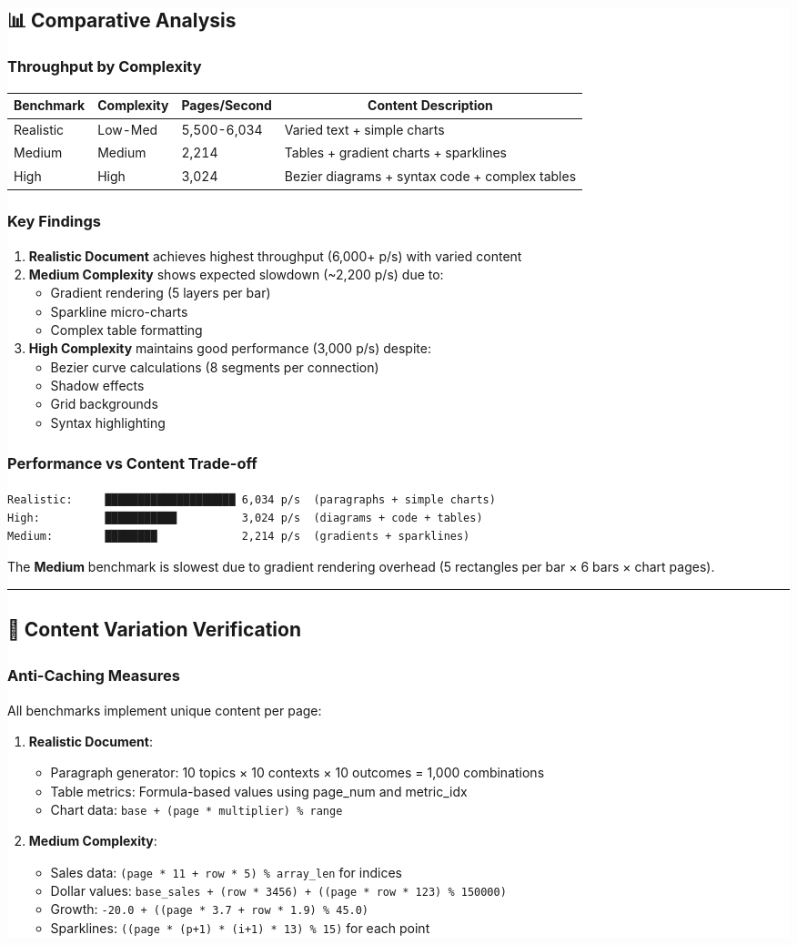 
## 📊 Comparative Analysis

### Throughput by Complexity

| Benchmark | Complexity | Pages/Second | Content Description |
|-----------|-----------|--------------|---------------------|
| Realistic | Low-Med   | 5,500-6,034  | Varied text + simple charts |
| Medium    | Medium    | 2,214        | Tables + gradient charts + sparklines |
| High      | High      | 3,024        | Bezier diagrams + syntax code + complex tables |

### Key Findings

1. **Realistic Document** achieves highest throughput (6,000+ p/s) with varied content
2. **Medium Complexity** shows expected slowdown (~2,200 p/s) due to:
   - Gradient rendering (5 layers per bar)
   - Sparkline micro-charts
   - Complex table formatting
3. **High Complexity** maintains good performance (3,000 p/s) despite:
   - Bezier curve calculations (8 segments per connection)
   - Shadow effects
   - Grid backgrounds
   - Syntax highlighting

### Performance vs Content Trade-off

```
Realistic:     ████████████████████ 6,034 p/s  (paragraphs + simple charts)
High:          ███████████          3,024 p/s  (diagrams + code + tables)
Medium:        ████████             2,214 p/s  (gradients + sparklines)
```

The **Medium** benchmark is slowest due to gradient rendering overhead (5 rectangles per bar × 6 bars × chart pages).

---

## 🎯 Content Variation Verification

### Anti-Caching Measures

All benchmarks implement unique content per page:

1. **Realistic Document**:
   - Paragraph generator: 10 topics × 10 contexts × 10 outcomes = 1,000 combinations
   - Table metrics: Formula-based values using page_num and metric_idx
   - Chart data: `base + (page * multiplier) % range`

2. **Medium Complexity**:
   - Sales data: `(page * 11 + row * 5) % array_len` for indices
   - Dollar values: `base_sales + (row * 3456) + ((page * row * 123) % 150000)`
   - Growth: `-20.0 + ((page * 3.7 + row * 1.9) % 45.0)`
   - Sparklines: `((page * (p+1) * (i+1) * 13) % 15)` for each point
